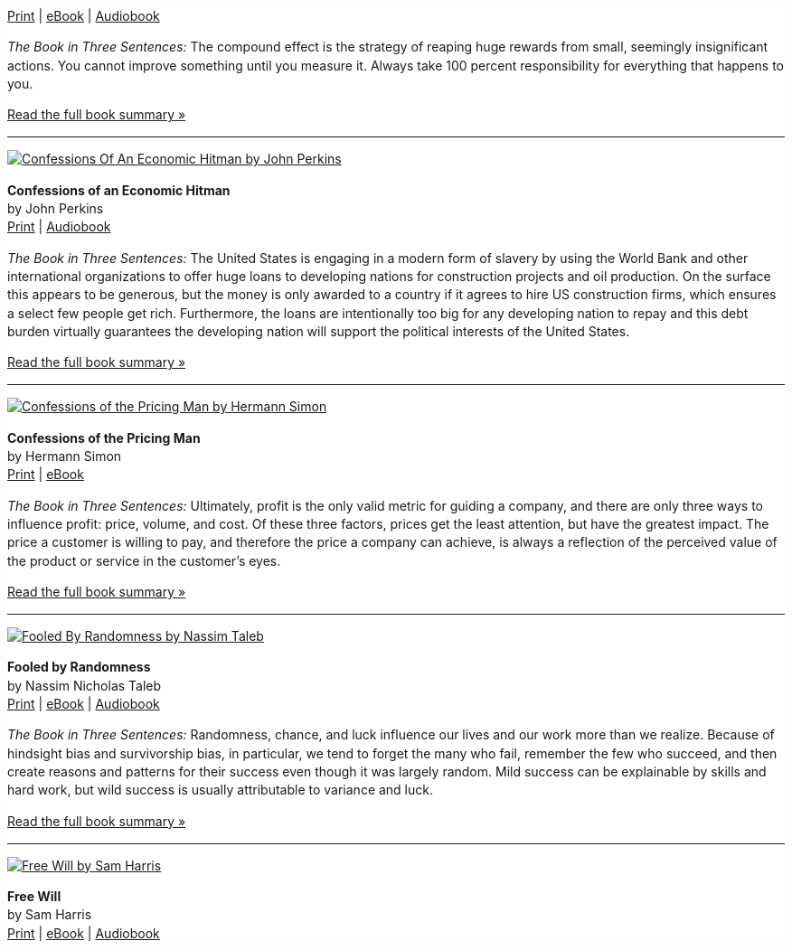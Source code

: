 <a href="https://jamesclear.com/book/the-compound-effect" title="Print" target="_blank">Print</a> | <a href="https://jamesclear.com/ebook/the-compound-effect" title="eBook" target="_blank">eBook</a> | <a href="https://jamesclear.com/audiobook/the-compound-effect" title="Audiobook" target="_blank">Audiobook</a></p>
<p><em>The Book in Three Sentences:</em> The compound effect is the strategy of reaping huge rewards from small, seemingly insignificant actions. You cannot improve something until you measure it. Always take 100 percent responsibility for everything that happens to you.</p>
<p><a href="https://jamesclear.com/book-summaries/the-compound-effect" title="Read the full book summary »" target="_blank">Read the full book summary »</a></p>
<hr />
<p><a href="https://jamesclear.com/book/confessions-of-an-economic-hitman" target="_blank" class="readableLinkWithLargeImage"><div class="readableLargeImageContainer"><img src="https://jamesclear.com/wp-content/uploads/2016/08/ConfessionsOfAnEconomicHitman-by-JohnPerkins-444x700.jpg?x32321"   alt="Confessions Of An Economic Hitman by John Perkins" /></div></a></p>
<p><strong>Confessions of an Economic Hitman<br />
</strong>by John Perkins<br />
<a href="https://jamesclear.com/book/confessions-of-an-economic-hitman" title="Print" target="_blank">Print</a> | <a href="https://jamesclear.com/audiobook/confessions-of-an-economic-hitman" title="Audiobook" target="_blank">Audiobook</a></p>
<p><em>The Book in Three Sentences: </em>The United States is engaging in a modern form of slavery by using the World Bank and other international organizations to offer huge loans to developing nations for construction projects and oil production. On the surface this appears to be generous, but the money is only awarded to a country if it agrees to hire US construction firms, which ensures a select few people get rich. Furthermore, the loans are intentionally too big for any developing nation to repay and this debt burden virtually guarantees the developing nation will support the political interests of the United States.</p>
<p><a href="https://jamesclear.com/book-summaries/confessions-of-an-economic-hitman" title="Read the full book summary »" target="_blank">Read the full book summary »</a></p>
<hr />
<p><a href="https://jamesclear.com/book/confessions-of-the-pricing-man" target="_blank" class="readableLinkWithLargeImage"><div class="readableLargeImageContainer"><img src="https://jamesclear.com/wp-content/uploads/2017/03/CONFESSIONS-OF-THE-PRICING-MAN-by-HERMANN-SIMON-598x700.png?x32321"   alt="Confessions of the Pricing Man by Hermann Simon" /></div></a></p>
<p><strong>Confessions of the Pricing Man</strong><br />
by Hermann Simon<br />
<a href="https://jamesclear.com/book/confessions-of-the-pricing-man" title="Print" target="_blank">Print</a> | <a href="https://jamesclear.com/ebook/confessions-of-the-pricing-man" title="eBook" target="_blank">eBook</a></p>
<p><em>The Book in Three Sentences: </em>Ultimately, profit is the only valid metric for guiding a company, and there are only three ways to influence profit: price, volume, and cost. Of these three factors, prices get the least attention, but have the greatest impact. The price a customer is willing to pay, and therefore the price a company can achieve, is always a reflection of the perceived value of the product or service in the customer’s eyes.</p>
<p><a href="https://jamesclear.com/book-summaries/confessions-of-the-pricing-man" title="Read the full book summary&nbsp;»" target="_blank">Read the full book summary »</a></p>
<hr />
<p><a href="https://jamesclear.com/book/fooled-by-randomness" target="_blank" class="readableLinkWithLargeImage"><div class="readableLargeImageContainer"><img src="https://jamesclear.com/wp-content/uploads/2015/08/FooledByRandomness-by-NassimTaleb-461x700.jpg?x32321"   alt="Fooled By Randomness by Nassim Taleb" /></div></a></p>
<p><strong>Fooled by Randomness</strong><br />
by Nassim Nicholas Taleb<br />
<a href="https://jamesclear.com/book/fooled-by-randomness" title="Print" target="_blank">Print</a> | <a href="https://jamesclear.com/ebook/fooled-by-randomness" title="eBook" target="_blank">eBook</a> | <a href="https://jamesclear.com/audiobook/fooled-by-randomness" title="Audiobook" target="_blank">Audiobook</a></p>
<p><em>The Book in Three Sentences:</em> Randomness, chance, and luck influence our lives and our work more than we realize. Because of hindsight bias and survivorship bias, in particular, we tend to forget the many who fail, remember the few who succeed, and then create reasons and patterns for their success even though it was largely random. Mild success can be explainable by skills and hard work, but wild success is usually attributable to variance and luck.</p>
<p><a href="https://jamesclear.com/book-summaries/fooled-by-randomness" title="Read the full book summary »" target="_blank">Read the full book summary »</a></p>
<hr />
<p><a href="https://jamesclear.com/book/free-will" target="_blank" class="readableLinkWithLargeImage"><div class="readableLargeImageContainer"><img src="https://jamesclear.com/wp-content/uploads/2015/12/FreeWill-by-SamHarris.jpg?x32321"   alt="Free Will by Sam Harris" /></div></a></p>
<p><strong>Free Will</strong><br />
by Sam Harris<br />
<a href="https://jamesclear.com/book/free-will" title="Print" target="_blank">Print</a> | <a href="https://jamesclear.com/ebook/free-will" title="eBook" target="_blank">eBook</a> | <a href="https://jamesclear.com/audiobook/free-will" title="Audiobook" target="_blank">Audiobook</a></p>